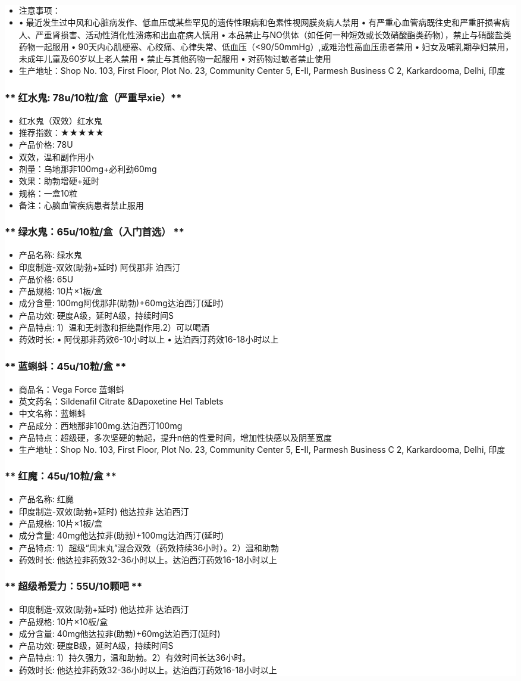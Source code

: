 -  注意事项：
-  • 最近发生过中风和心脏病发作、低血压或某些罕见的遗传性眼病和色素性视网膜炎病人禁用
• 有严重心血管病既往史和严重肝损害病人、严重肾损害、活动性消化性溃疡和出血症病人慎用
• 本品禁止与NO供体（如任何一种短效或长效硝酸酯类药物），禁止与硝酸盐类药物一起服用
• 90天内心肌梗塞、心绞痛、心律失常、低血压（<90/50mmHg）,或难治性高血压患者禁用
• 妇女及哺乳期孕妇禁用，未成年儿童及60岁以上老人禁用
• 禁止与其他药物一起服用
• 对药物过敏者禁止使用
-  生产地址：Shop No. 103, First Floor, Plot No. 23, Community Center 5, E-II, Parmesh Business C 2, Karkardooma, Delhi, 印度

###  ** 红水鬼:   78u/10粒/盒（严重早xie）**
-  红水鬼（双效）红水鬼
-  推荐指数：★★★★★
-  产品价格: 78U
-  双效，温和副作用小
-  剂量：乌地那非100mg+必利劲60mg
-  效果：助勃增硬+延时
-  规格：一盒10粒
-  备注：心脑血管疾病患者禁止服用

###  ** 绿水鬼：65u/10粒/盒（入门首选） **
-  产品名称: 绿水鬼
-  印度制造-双效(助勃+延时) 阿伐那非 泊西汀 
-  产品价格: 65U
-  产品规格: 10片×1板/盒
-  成分含量: 100mg阿伐那非(助勃)+60mg达泊西汀(延时)
-  产品功效: 硬度A级，延时A级，持续时间S
-   产品特点: 1）温和无刺激和拒绝副作用.2）可以喝酒
-  药效时长: • 阿伐那非药效6-10小时以上
• 达泊西汀药效16-18小时以上


###  ** 蓝蝌蚪：45u/10粒/盒 **
-  商品名：Vega Force 蓝蝌蚪
-  英文药名：Sildenafil Citrate &Dapoxetine Hel Tablets
-  中文名称：蓝蝌蚪
-  产品成分：西地那非100mg.达泊西汀100mg
-  产品特点：超级硬，多次坚硬的勃起，提升n倍的性爱时间，增加性快感以及阴茎宽度
-  生产地址：Shop No. 103, First Floor, Plot No. 23, Community Center 5, E-II, Parmesh Business C 2, Karkardooma, Delhi, 印度

###  ** 红魔：45u/10粒/盒   **
-  产品名称: 红魔
-  印度制造-双效(助勃+延时) 他达拉非 达泊西汀 
-  产品规格: 10片×1板/盒
-  成分含量: 40mg他达拉非(助勃)+100mg达泊西汀(延时)
-  产品特点: 1）超级“周末丸”混合双效（药效持续36小时）。2）温和助勃
-  药效时长: 他达拉非药效32-36小时以上。达泊西汀药效16-18小时以上

###  ** 超级希爱力：55U/10颗吧   **
-  印度制造-双效(助勃+延时) 他达拉非 达泊西汀 
-  产品规格: 10片×10板/盒
-  成分含量: 40mg他达拉非(助勃)+60mg达泊西汀(延时)
-  产品功效: 硬度B级，延时A级，持续时间S
-  产品特点: 1）持久强力，温和助勃。2）有效时间长达36小时。
-  药效时长:  他达拉非药效32-36小时以上。达泊西汀药效16-18小时以上
